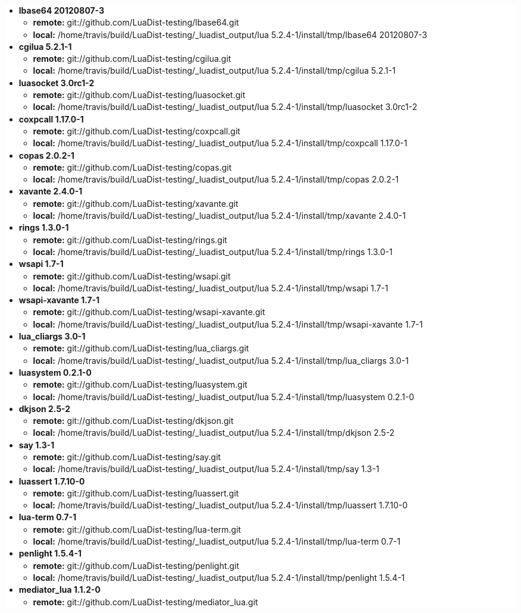 - **lbase64 20120807-3**
    - **remote:** git://github.com/LuaDist-testing/lbase64.git
    - **local:** /home/travis/build/LuaDist-testing/_luadist_output/lua 5.2.4-1/install/tmp/lbase64 20120807-3
- **cgilua 5.2.1-1**
    - **remote:** git://github.com/LuaDist-testing/cgilua.git
    - **local:** /home/travis/build/LuaDist-testing/_luadist_output/lua 5.2.4-1/install/tmp/cgilua 5.2.1-1
- **luasocket 3.0rc1-2**
    - **remote:** git://github.com/LuaDist-testing/luasocket.git
    - **local:** /home/travis/build/LuaDist-testing/_luadist_output/lua 5.2.4-1/install/tmp/luasocket 3.0rc1-2
- **coxpcall 1.17.0-1**
    - **remote:** git://github.com/LuaDist-testing/coxpcall.git
    - **local:** /home/travis/build/LuaDist-testing/_luadist_output/lua 5.2.4-1/install/tmp/coxpcall 1.17.0-1
- **copas 2.0.2-1**
    - **remote:** git://github.com/LuaDist-testing/copas.git
    - **local:** /home/travis/build/LuaDist-testing/_luadist_output/lua 5.2.4-1/install/tmp/copas 2.0.2-1
- **xavante 2.4.0-1**
    - **remote:** git://github.com/LuaDist-testing/xavante.git
    - **local:** /home/travis/build/LuaDist-testing/_luadist_output/lua 5.2.4-1/install/tmp/xavante 2.4.0-1
- **rings 1.3.0-1**
    - **remote:** git://github.com/LuaDist-testing/rings.git
    - **local:** /home/travis/build/LuaDist-testing/_luadist_output/lua 5.2.4-1/install/tmp/rings 1.3.0-1
- **wsapi 1.7-1**
    - **remote:** git://github.com/LuaDist-testing/wsapi.git
    - **local:** /home/travis/build/LuaDist-testing/_luadist_output/lua 5.2.4-1/install/tmp/wsapi 1.7-1
- **wsapi-xavante 1.7-1**
    - **remote:** git://github.com/LuaDist-testing/wsapi-xavante.git
    - **local:** /home/travis/build/LuaDist-testing/_luadist_output/lua 5.2.4-1/install/tmp/wsapi-xavante 1.7-1
- **lua_cliargs 3.0-1**
    - **remote:** git://github.com/LuaDist-testing/lua_cliargs.git
    - **local:** /home/travis/build/LuaDist-testing/_luadist_output/lua 5.2.4-1/install/tmp/lua_cliargs 3.0-1
- **luasystem 0.2.1-0**
    - **remote:** git://github.com/LuaDist-testing/luasystem.git
    - **local:** /home/travis/build/LuaDist-testing/_luadist_output/lua 5.2.4-1/install/tmp/luasystem 0.2.1-0
- **dkjson 2.5-2**
    - **remote:** git://github.com/LuaDist-testing/dkjson.git
    - **local:** /home/travis/build/LuaDist-testing/_luadist_output/lua 5.2.4-1/install/tmp/dkjson 2.5-2
- **say 1.3-1**
    - **remote:** git://github.com/LuaDist-testing/say.git
    - **local:** /home/travis/build/LuaDist-testing/_luadist_output/lua 5.2.4-1/install/tmp/say 1.3-1
- **luassert 1.7.10-0**
    - **remote:** git://github.com/LuaDist-testing/luassert.git
    - **local:** /home/travis/build/LuaDist-testing/_luadist_output/lua 5.2.4-1/install/tmp/luassert 1.7.10-0
- **lua-term 0.7-1**
    - **remote:** git://github.com/LuaDist-testing/lua-term.git
    - **local:** /home/travis/build/LuaDist-testing/_luadist_output/lua 5.2.4-1/install/tmp/lua-term 0.7-1
- **penlight 1.5.4-1**
    - **remote:** git://github.com/LuaDist-testing/penlight.git
    - **local:** /home/travis/build/LuaDist-testing/_luadist_output/lua 5.2.4-1/install/tmp/penlight 1.5.4-1
- **mediator_lua 1.1.2-0**
    - **remote:** git://github.com/LuaDist-testing/mediator_lua.git